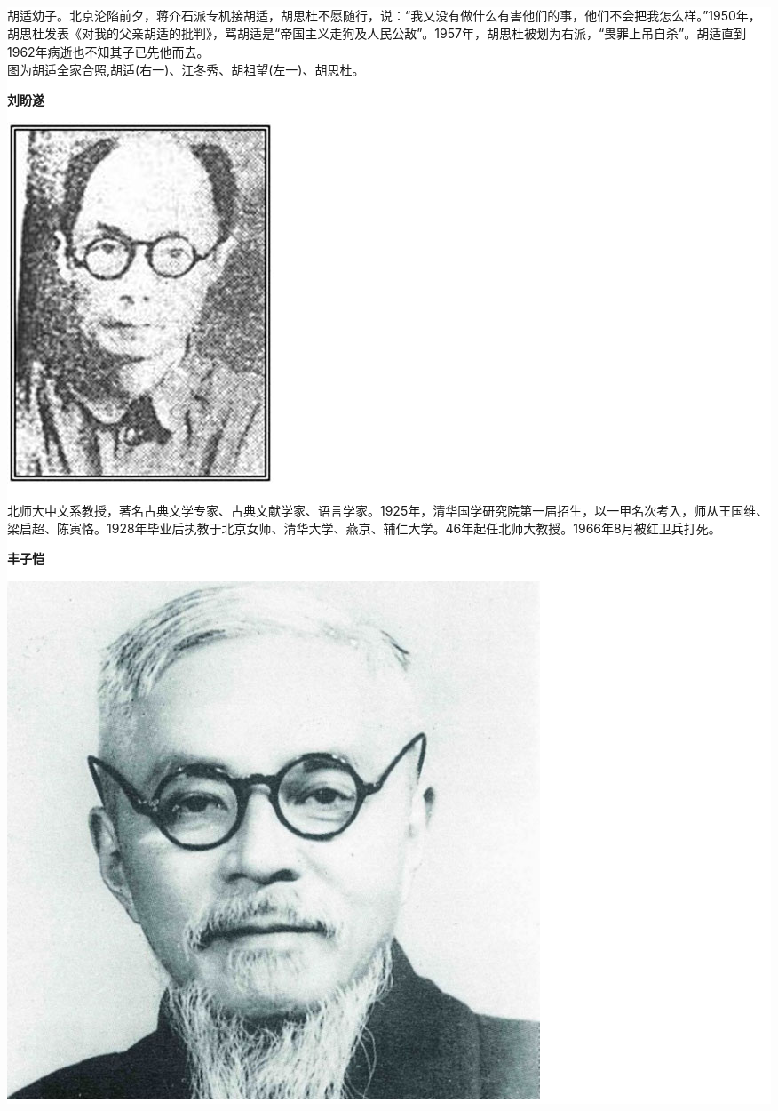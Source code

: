 胡适幼子。北京沦陷前夕，蒋介石派专机接胡适，胡思杜不愿随行，说：“我又没有做什么有害他们的事，他们不会把我怎么样。”1950年，胡思杜发表《对我的父亲胡适的批判》，骂胡适是“帝国主义走狗及人民公敌”。1957年，胡思杜被划为右派，“畏罪上吊自杀”。胡适直到1962年病逝也不知其子已先他而去。  
图为胡适全家合照,胡适(右一)、江冬秀、胡祖望(左一)、胡思杜。  
  
**刘盼遂**  
  

![](/pic/www.topnews9.com_uploads_allimg_130828_68-130RQ05U1.jpg)

北师大中文系教授，著名古典文学专家、古典文献学家、语言学家。1925年，清华国学研究院第一届招生，以一甲名次考入，师从王国维、梁启超、陈寅恪。1928年毕业后执教于北京女师、清华大学、燕京、辅仁大学。46年起任北师大教授。1966年8月被红卫兵打死。  
  
**丰子恺**

  
![](/pic/www.topnews9.com_uploads_allimg_130828_68-130RQ05H3-50.jpg)
